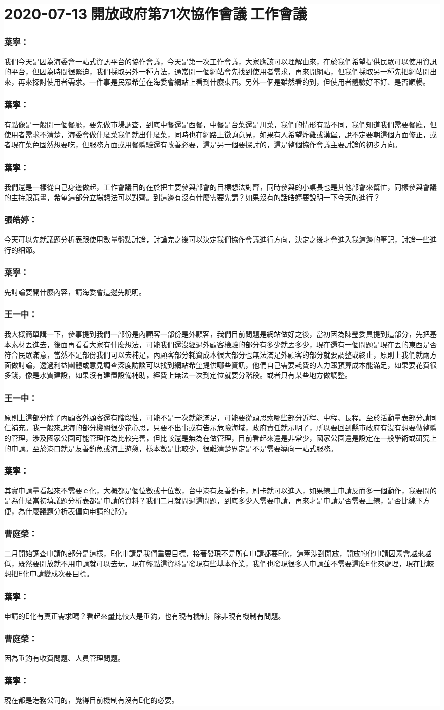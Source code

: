 # 2020-07-13 開放政府第71次協作會議 工作會議

### 葉寧：
我們今天是因為海委會一站式資訊平台的協作會議，今天是第一次工作會議，大家應該可以理解由來，在於我們希望提供民眾可以使用資訊的平台，但因為時間很緊迫，我們採取另外一種方法，通常開一個網站會先找到使用者需求，再來開網站，但我們採取另一種先把網站開出來，再來探討使用者需求。一件事是民眾希望在海委會網站上看到什麼東西。另外一個是雖然看的到，但使用者體驗好不好、是否順暢。

### 葉寧：
有點像是一般開一個餐廳，要先做市場調查，到底中餐還是西餐，中餐是台菜還是川菜，我們的情形有點不同，我們知道我們需要餐廳，但使用者需求不清楚，海委會做什麼菜我們就出什麼菜，同時也在網路上徵詢意見，如果有人希望炸雞或漢堡，說不定要朝這個方面修正，或者現在菜色固然想要吃，但服務方面或用餐體驗還有改善必要，這是另一個要探討的，這是整個協作會議主要討論的初步方向。

### 葉寧：
我們還是一樣從自己身邊做起，工作會議目的在於把主要參與部會的目標想法對齊，同時參與的小桌長也是其他部會來幫忙，同樣參與會議的主持跟策畫，希望這部分立場想法可以對齊。到這邊有沒有什麼需要先講？如果沒有的話皓婷要說明一下今天的進行？

### 張皓婷：
今天可以先就議題分析表跟使用數量盤點討論，討論完之後可以決定我們協作會議進行方向，決定之後才會進入我這邊的筆記，討論一些進行的細節。

### 葉寧：
先討論要開什麼內容，請海委會這邊先說明。

### 王一中：
我大概簡單講一下，參事提到我們一部份是內顧客一部份是外顧客，我們目前問題是網站做好之後，當初因為陳瑩委員提到這部分，先把基本素材丟進去，後面再看看大家有什麼想法，可能我們還沒經過外顧客檢驗的部分有多少就丟多少，現在還有一個問題是現在丟的東西是否符合民眾滿意，當然不足部份我們可以去補足，內顧客部分耗資成本很大部分也無法滿足外顧客的部分就要調整或終止，原則上我們就兩方面做討論，透過利益團體或意見調查深度訪談可以找到網站希望提供哪些資訊，他們自己需要耗費的人力跟預算成本能滿足，如果要花費很多錢，像是水質建設，如果沒有建置設備補助，經費上無法一次到定位就要分階段。或者只有某些地方做調整。

### 王一中：
原則上這部分除了內顧客外顧客還有階段性，可能不是一次就能滿足，可能要從頭思索哪些部分近程、中程、長程。至於活動量表部分請同仁補充。我一般來說海的部分機關很少花心思，只要不出事或有告示危險海域，政府責任就示明了，所以要回到縣市政府有沒有想要做整體的管理，涉及國家公園可能管理作為比較完善，但比較還是無為在做管理，目前看起來還是非常少，國家公園還是設定在一般學術或研究上的申請。至於港口就是友善釣魚或海上遊憩，樣本數是比較少，很難清楚界定是不是需要導向一站式服務。

### 葉寧：
其實申請量看起來不需要ｅ化，大概都是個位數或十位數，台中港有友善釣卡，刷卡就可以進入，如果線上申請反而多一個動作，我要問的是為什麼當初填議題分析表都是申請的資料？我們二月就問過這問題，到底多少人需要申請，再來才是申請是否需要上線，是否比線下方便，為什麼議題分析表偏向申請的部分。

### 曹庭榮：
二月開始調查申請的部分是這樣，E化申請是我們重要目標，接著發現不是所有申請都要E化，這牽涉到開放，開放的化申請因素會越來越低，既然要開放就不用申請就可以去玩，現在盤點這資料是發現有些基本作業，我們也發現很多人申請並不需要這麼E化來處理，現在比較想把E化申請變成次要目標。

### 葉寧：
申請的E化有真正需求嗎？看起來量比較大是垂釣，也有現有機制，除非現有機制有問題。

### 曹庭榮：
因為垂釣有收費問題、人員管理問題。

### 葉寧：
現在都是港務公司的，覺得目前機制有沒有E化的必要。

